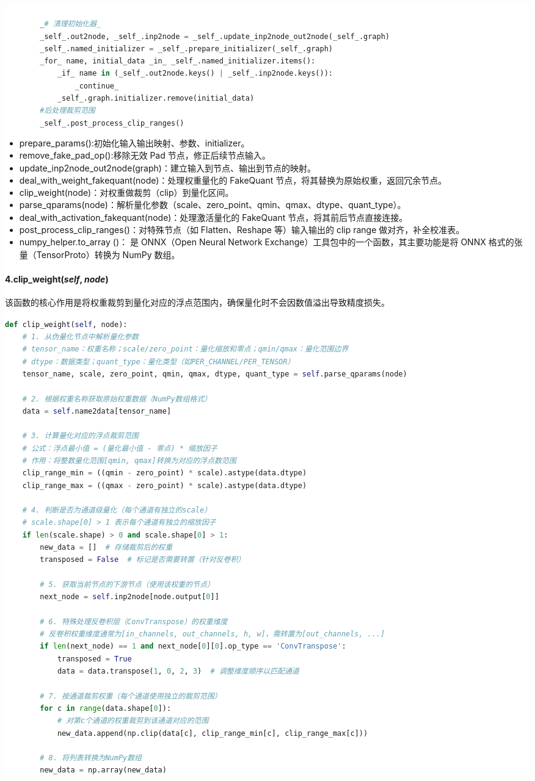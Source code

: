 ```python

        _# 清理初始化器_
        _self_.out2node, _self_.inp2node = _self_.update_inp2node_out2node(_self_.graph)
        _self_.named_initializer = _self_.prepare_initializer(_self_.graph)
        _for_ name, initial_data _in_ _self_.named_initializer.items():
            _if_ name in (_self_.out2node.keys() | _self_.inp2node.keys()):
                _continue_
            _self_.graph.initializer.remove(initial_data)
        #后处理裁剪范围
        _self_.post_process_clip_ranges()
```

- prepare_params():初始化输入输出映射、参数、initializer。
- remove_fake_pad_op():移除无效 Pad 节点，修正后续节点输入。
- update_inp2node_out2node(graph)：建立输入到节点、输出到节点的映射。
- deal_with_weight_fakequant(node)：处理权重量化的 FakeQuant 节点，将其替换为原始权重，返回冗余节点。
- clip_weight(node)：对权重做裁剪（clip）到量化区间。
- parse_qparams(node)：解析量化参数（scale、zero_point、qmin、qmax、dtype、quant_type）。
- deal_with_activation_fakequant(node)：处理激活量化的 FakeQuant 节点，将其前后节点直接连接。
- post_process_clip_ranges()：对特殊节点（如 Flatten、Reshape 等）输入输出的 clip range 做对齐，补全校准表。
- numpy_helper.to_array ()： 是 ONNX（Open Neural Network Exchange）工具包中的一个函数，其主要功能是将 ONNX 格式的张量（TensorProto）转换为 NumPy 数组。

#### 4.clip_weight(_self_, _node_)

该函数的核心作用是将权重裁剪到量化对应的浮点范围内，确保量化时不会因数值溢出导致精度损失。

```python
def clip_weight(self, node):
    # 1. 从伪量化节点中解析量化参数
    # tensor_name：权重名称；scale/zero_point：量化缩放和零点；qmin/qmax：量化范围边界
    # dtype：数据类型；quant_type：量化类型（如PER_CHANNEL/PER_TENSOR）
    tensor_name, scale, zero_point, qmin, qmax, dtype, quant_type = self.parse_qparams(node)
    
    # 2. 根据权重名称获取原始权重数据（NumPy数组格式）
    data = self.name2data[tensor_name]
    
    # 3. 计算量化对应的浮点裁剪范围
    # 公式：浮点最小值 = (量化最小值 - 零点) * 缩放因子
    # 作用：将整数量化范围[qmin, qmax]转换为对应的浮点数范围
    clip_range_min = ((qmin - zero_point) * scale).astype(data.dtype)
    clip_range_max = ((qmax - zero_point) * scale).astype(data.dtype)
    
    # 4. 判断是否为通道级量化（每个通道有独立的scale）
    # scale.shape[0] > 1 表示每个通道有独立的缩放因子
    if len(scale.shape) > 0 and scale.shape[0] > 1:
        new_data = []  # 存储裁剪后的权重
        transposed = False  # 标记是否需要转置（针对反卷积）
        
        # 5. 获取当前节点的下游节点（使用该权重的节点）
        next_node = self.inp2node[node.output[0]]
        
        # 6. 特殊处理反卷积层（ConvTranspose）的权重维度
        # 反卷积权重维度通常为[in_channels, out_channels, h, w]，需转置为[out_channels, ...]
        if len(next_node) == 1 and next_node[0][0].op_type == 'ConvTranspose':
            transposed = True
            data = data.transpose(1, 0, 2, 3)  # 调整维度顺序以匹配通道
        
        # 7. 按通道裁剪权重（每个通道使用独立的裁剪范围）
        for c in range(data.shape[0]):
            # 对第c个通道的权重裁剪到该通道对应的范围
            new_data.append(np.clip(data[c], clip_range_min[c], clip_range_max[c]))
        
        # 8. 将列表转换为NumPy数组
        new_data = np.array(new_data)
```